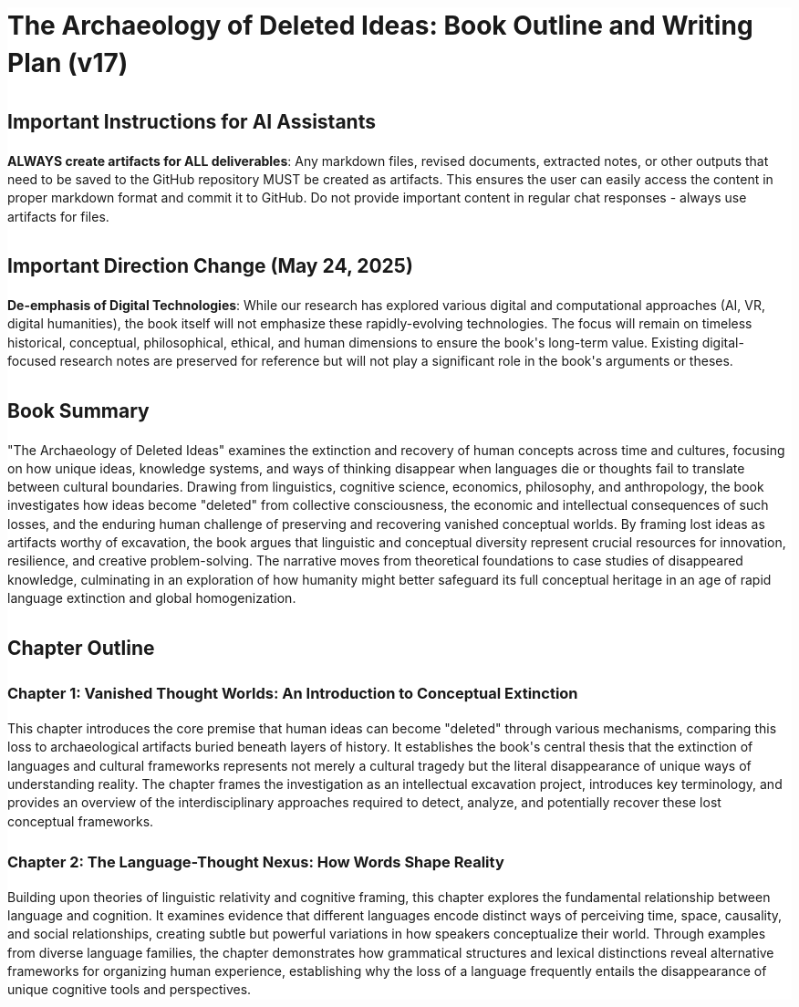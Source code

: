 # The Archaeology of Deleted Ideas: Book Outline and Writing Plan (v17)

## Important Instructions for AI Assistants
**ALWAYS create artifacts for ALL deliverables**: Any markdown files, revised documents, extracted notes, or other outputs that need to be saved to the GitHub repository MUST be created as artifacts. This ensures the user can easily access the content in proper markdown format and commit it to GitHub. Do not provide important content in regular chat responses - always use artifacts for files.

## Important Direction Change (May 24, 2025)
**De-emphasis of Digital Technologies**: While our research has explored various digital and computational approaches (AI, VR, digital humanities), the book itself will not emphasize these rapidly-evolving technologies. The focus will remain on timeless historical, conceptual, philosophical, ethical, and human dimensions to ensure the book's long-term value. Existing digital-focused research notes are preserved for reference but will not play a significant role in the book's arguments or theses.

## Book Summary
"The Archaeology of Deleted Ideas" examines the extinction and recovery of human concepts across time and cultures, focusing on how unique ideas, knowledge systems, and ways of thinking disappear when languages die or thoughts fail to translate between cultural boundaries. Drawing from linguistics, cognitive science, economics, philosophy, and anthropology, the book investigates how ideas become "deleted" from collective consciousness, the economic and intellectual consequences of such losses, and the enduring human challenge of preserving and recovering vanished conceptual worlds. By framing lost ideas as artifacts worthy of excavation, the book argues that linguistic and conceptual diversity represent crucial resources for innovation, resilience, and creative problem-solving. The narrative moves from theoretical foundations to case studies of disappeared knowledge, culminating in an exploration of how humanity might better safeguard its full conceptual heritage in an age of rapid language extinction and global homogenization.

## Chapter Outline

### Chapter 1: Vanished Thought Worlds: An Introduction to Conceptual Extinction
This chapter introduces the core premise that human ideas can become "deleted" through various mechanisms, comparing this loss to archaeological artifacts buried beneath layers of history. It establishes the book's central thesis that the extinction of languages and cultural frameworks represents not merely a cultural tragedy but the literal disappearance of unique ways of understanding reality. The chapter frames the investigation as an intellectual excavation project, introduces key terminology, and provides an overview of the interdisciplinary approaches required to detect, analyze, and potentially recover these lost conceptual frameworks.

### Chapter 2: The Language-Thought Nexus: How Words Shape Reality
Building upon theories of linguistic relativity and cognitive framing, this chapter explores the fundamental relationship between language and cognition. It examines evidence that different languages encode distinct ways of perceiving time, space, causality, and social relationships, creating subtle but powerful variations in how speakers conceptualize their world. Through examples from diverse language families, the chapter demonstrates how grammatical structures and lexical distinctions reveal alternative frameworks for organizing human experience, establishing why the loss of a language frequently entails the disappearance of unique cognitive tools and perspectives.
